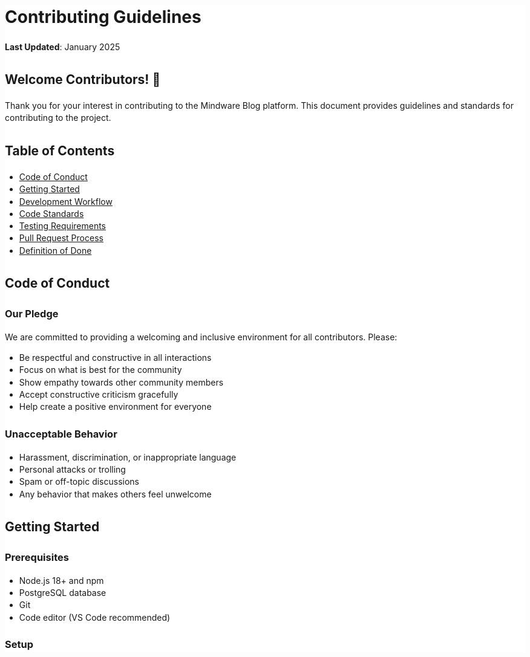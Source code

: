 # Contributing Guidelines

**Last Updated**: January 2025

## Welcome Contributors! 🎉

Thank you for your interest in contributing to the Mindware Blog platform. This document provides guidelines and standards for contributing to the project.

## Table of Contents

- [Code of Conduct](#code-of-conduct)
- [Getting Started](#getting-started)
- [Development Workflow](#development-workflow)
- [Code Standards](#code-standards)
- [Testing Requirements](#testing-requirements)
- [Pull Request Process](#pull-request-process)
- [Definition of Done](#definition-of-done)

## Code of Conduct

### Our Pledge

We are committed to providing a welcoming and inclusive environment for all contributors. Please:

- Be respectful and constructive in all interactions
- Focus on what is best for the community
- Show empathy towards other community members
- Accept constructive criticism gracefully
- Help create a positive environment for everyone

### Unacceptable Behavior

- Harassment, discrimination, or inappropriate language
- Personal attacks or trolling
- Spam or off-topic discussions
- Any behavior that makes others feel unwelcome

## Getting Started

### Prerequisites

- Node.js 18+ and npm
- PostgreSQL database
- Git
- Code editor (VS Code recommended)

### Setup
